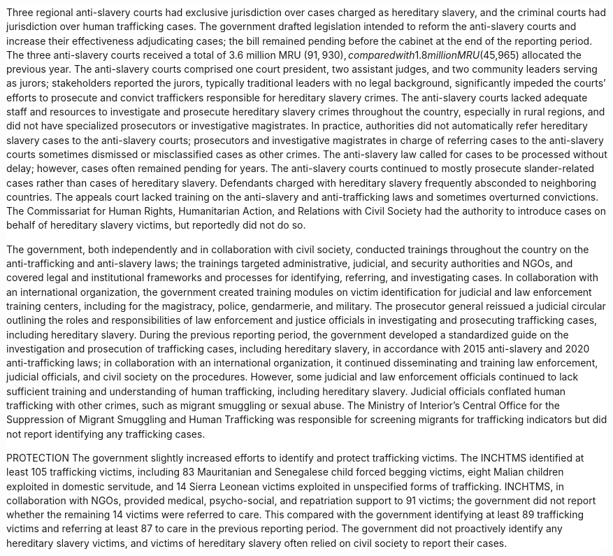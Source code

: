 Three regional anti-slavery courts had exclusive jurisdiction over cases charged as hereditary slavery, and the criminal courts had jurisdiction over human trafficking cases. The government drafted legislation intended to reform the anti-slavery courts and increase their effectiveness adjudicating cases; the bill remained pending before the cabinet at the end of the reporting period. The three anti-slavery courts received a total of 3.6 million MRU ($91,930), compared with 1.8 million MRU ($45,965) allocated the previous year. The anti-slavery courts comprised one court president, two assistant judges, and two community leaders serving as jurors; stakeholders reported the jurors, typically traditional leaders with no legal background, significantly impeded the courts’ efforts to prosecute and convict traffickers responsible for hereditary slavery crimes. The anti-slavery courts lacked adequate staff and resources to investigate and prosecute hereditary slavery crimes throughout the country, especially in rural regions, and did not have specialized prosecutors or investigative magistrates. In practice, authorities did not automatically refer hereditary slavery cases to the anti-slavery courts; prosecutors and investigative magistrates in charge of referring cases to the anti-slavery courts sometimes dismissed or misclassified cases as other crimes. The anti-slavery law called for cases to be processed without delay; however, cases often remained pending for years. The anti-slavery courts continued to mostly prosecute slander-related cases rather than cases of hereditary slavery. Defendants charged with hereditary slavery frequently absconded to neighboring countries. The appeals court lacked training on the anti-slavery and anti-trafficking laws and sometimes overturned convictions. The Commissariat for Human Rights, Humanitarian Action, and Relations with Civil Society had the authority to introduce cases on behalf of hereditary slavery victims, but reportedly did not do so.

The government, both independently and in collaboration with civil society, conducted trainings throughout the country on the anti-trafficking and anti-slavery laws; the trainings targeted administrative, judicial, and security authorities and NGOs, and covered legal and institutional frameworks and processes for identifying, referring, and investigating cases. In collaboration with an international organization, the government created training modules on victim identification for judicial and law enforcement training centers, including for the magistracy, police, gendarmerie, and military. The prosecutor general reissued a judicial circular outlining the roles and responsibilities of law enforcement and justice officials in investigating and prosecuting trafficking cases, including hereditary slavery. During the previous reporting period, the government developed a standardized guide on the investigation and prosecution of trafficking cases, including hereditary slavery, in accordance with 2015 anti-slavery and 2020 anti-trafficking laws; in collaboration with an international organization, it continued disseminating and training law enforcement, judicial officials, and civil society on the procedures. However, some judicial and law enforcement officials continued to lack sufficient training and understanding of human trafficking, including hereditary slavery. Judicial officials conflated human trafficking with other crimes, such as migrant smuggling or sexual abuse. The Ministry of Interior’s Central Office for the Suppression of Migrant Smuggling and Human Trafficking was responsible for screening migrants for trafficking indicators but did not report identifying any trafficking cases.

PROTECTION
The government slightly increased efforts to identify and protect trafficking victims. The INCHTMS identified at least 105 trafficking victims, including 83 Mauritanian and Senegalese child forced begging victims, eight Malian children exploited in domestic servitude, and 14 Sierra Leonean victims exploited in unspecified forms of trafficking. INCHTMS, in collaboration with NGOs, provided medical, psycho-social, and repatriation support to 91 victims; the government did not report whether the remaining 14 victims were referred to care. This compared with the government identifying at least 89 trafficking victims and referring at least 87 to care in the previous reporting period. The government did not proactively identify any hereditary slavery victims, and victims of hereditary slavery often relied on civil society to report their cases.
